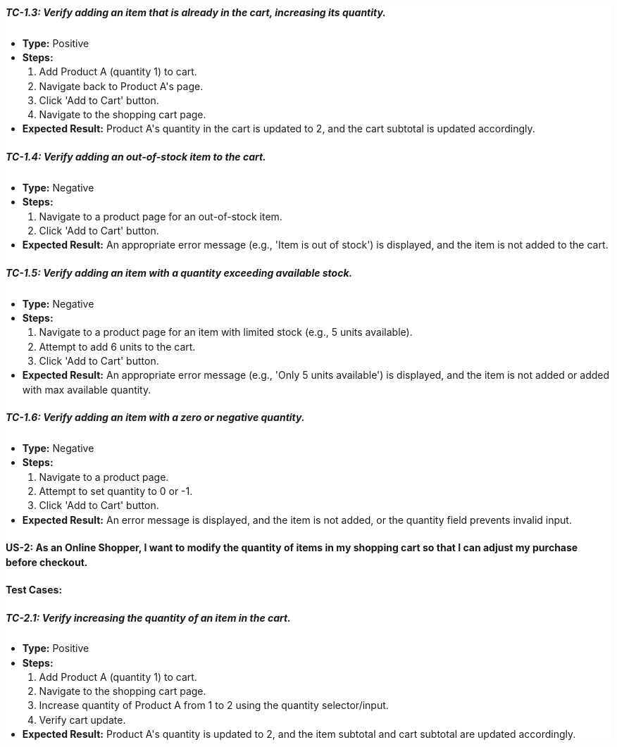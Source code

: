 ##### TC-1.3: Verify adding an item that is already in the cart, increasing its quantity.

- **Type:** Positive
- **Steps:**
  1. Add Product A (quantity 1) to cart.
  1. Navigate back to Product A's page.
  1. Click 'Add to Cart' button.
  1. Navigate to the shopping cart page.
- **Expected Result:** Product A's quantity in the cart is updated to 2, and the cart subtotal is updated accordingly.

##### TC-1.4: Verify adding an out-of-stock item to the cart.

- **Type:** Negative
- **Steps:**
  1. Navigate to a product page for an out-of-stock item.
  1. Click 'Add to Cart' button.
- **Expected Result:** An appropriate error message (e.g., 'Item is out of stock') is displayed, and the item is not added to the cart.

##### TC-1.5: Verify adding an item with a quantity exceeding available stock.

- **Type:** Negative
- **Steps:**
  1. Navigate to a product page for an item with limited stock (e.g., 5 units available).
  1. Attempt to add 6 units to the cart.
  1. Click 'Add to Cart' button.
- **Expected Result:** An appropriate error message (e.g., 'Only 5 units available') is displayed, and the item is not added or added with max available quantity.

##### TC-1.6: Verify adding an item with a zero or negative quantity.

- **Type:** Negative
- **Steps:**
  1. Navigate to a product page.
  1. Attempt to set quantity to 0 or -1.
  1. Click 'Add to Cart' button.
- **Expected Result:** An error message is displayed, and the item is not added, or the quantity field prevents invalid input.

#### US-2: As an Online Shopper, I want to modify the quantity of items in my shopping cart so that I can adjust my purchase before checkout.

**Test Cases:**
##### TC-2.1: Verify increasing the quantity of an item in the cart.

- **Type:** Positive
- **Steps:**
  1. Add Product A (quantity 1) to cart.
  1. Navigate to the shopping cart page.
  1. Increase quantity of Product A from 1 to 2 using the quantity selector/input.
  1. Verify cart update.
- **Expected Result:** Product A's quantity is updated to 2, and the item subtotal and cart subtotal are updated accordingly.
